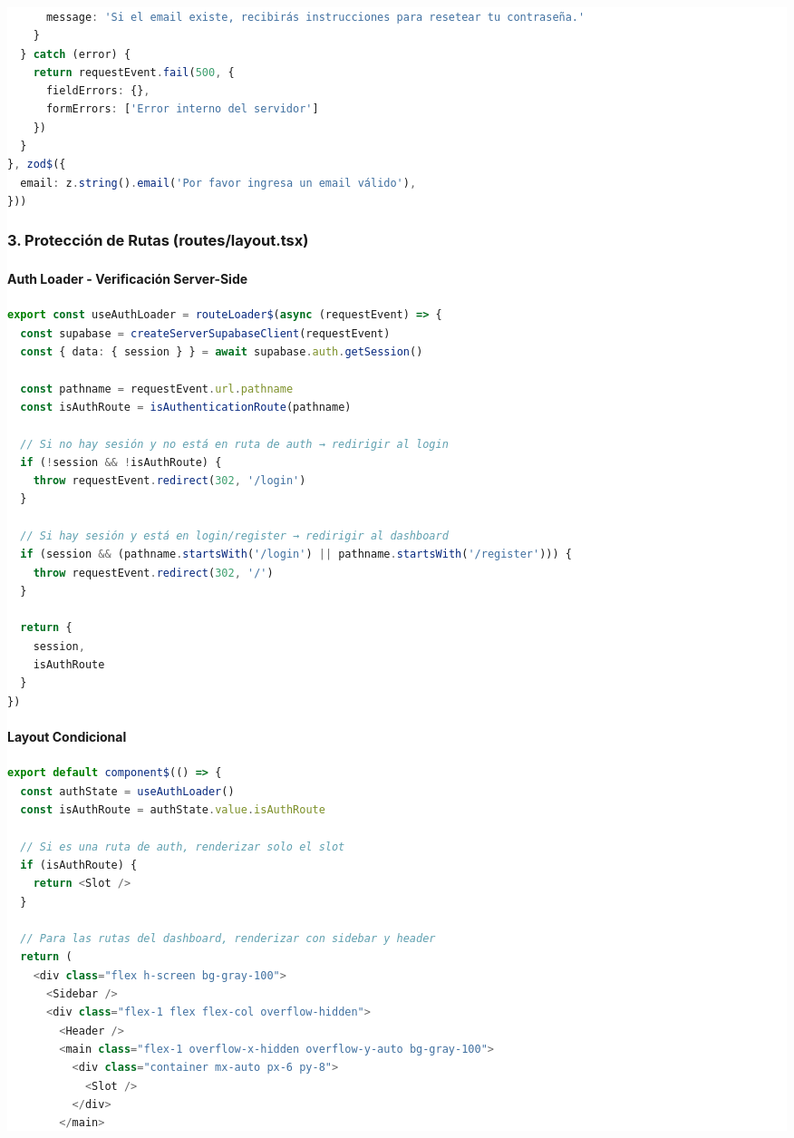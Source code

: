 ```typescript
      message: 'Si el email existe, recibirás instrucciones para resetear tu contraseña.'
    }
  } catch (error) {
    return requestEvent.fail(500, {
      fieldErrors: {},
      formErrors: ['Error interno del servidor']
    })
  }
}, zod$({
  email: z.string().email('Por favor ingresa un email válido'),
}))
```

### **3. Protección de Rutas (routes/layout.tsx)**

#### **Auth Loader - Verificación Server-Side**
```typescript
export const useAuthLoader = routeLoader$(async (requestEvent) => {
  const supabase = createServerSupabaseClient(requestEvent)
  const { data: { session } } = await supabase.auth.getSession()
  
  const pathname = requestEvent.url.pathname
  const isAuthRoute = isAuthenticationRoute(pathname)
  
  // Si no hay sesión y no está en ruta de auth → redirigir al login
  if (!session && !isAuthRoute) {
    throw requestEvent.redirect(302, '/login')
  }
  
  // Si hay sesión y está en login/register → redirigir al dashboard
  if (session && (pathname.startsWith('/login') || pathname.startsWith('/register'))) {
    throw requestEvent.redirect(302, '/')
  }
  
  return {
    session,
    isAuthRoute
  }
})
```

#### **Layout Condicional**
```typescript
export default component$(() => {
  const authState = useAuthLoader()
  const isAuthRoute = authState.value.isAuthRoute
  
  // Si es una ruta de auth, renderizar solo el slot
  if (isAuthRoute) {
    return <Slot />
  }
  
  // Para las rutas del dashboard, renderizar con sidebar y header
  return (
    <div class="flex h-screen bg-gray-100">
      <Sidebar />
      <div class="flex-1 flex flex-col overflow-hidden">
        <Header />
        <main class="flex-1 overflow-x-hidden overflow-y-auto bg-gray-100">
          <div class="container mx-auto px-6 py-8">
            <Slot />
          </div>
        </main>
```
